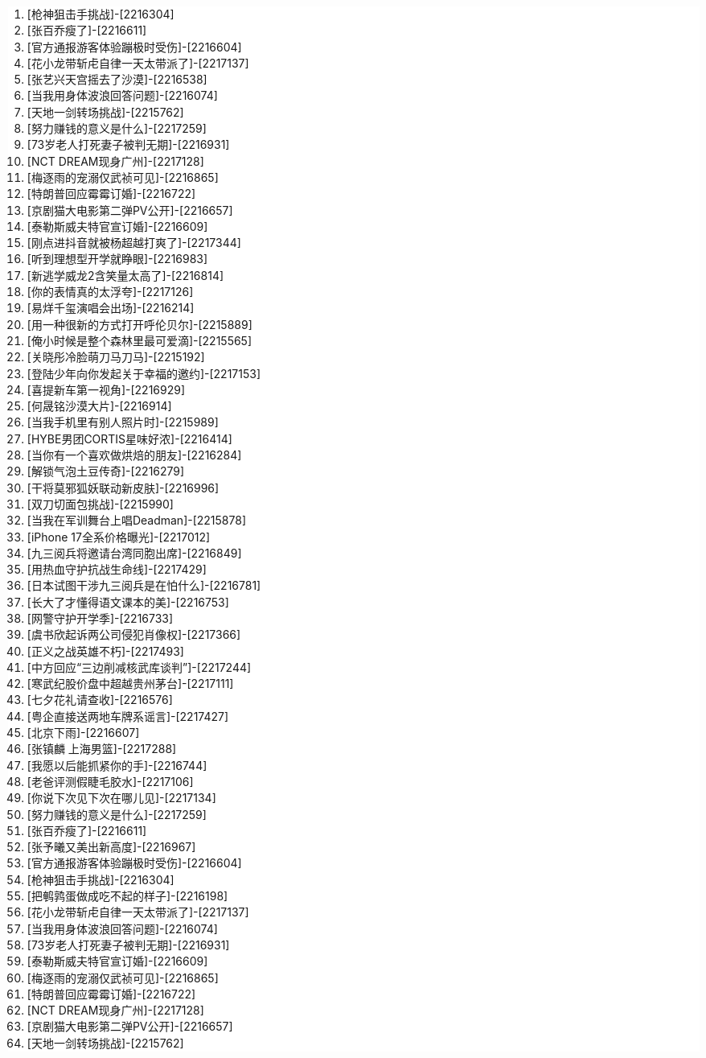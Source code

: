 1. [枪神狙击手挑战]-[2216304]
1. [张百乔瘦了]-[2216611]
1. [官方通报游客体验蹦极时受伤]-[2216604]
1. [花小龙带斩虍自律一天太带派了]-[2217137]
1. [张艺兴天宫摇去了沙漠]-[2216538]
1. [当我用身体波浪回答问题]-[2216074]
1. [天地一剑转场挑战]-[2215762]
1. [努力赚钱的意义是什么]-[2217259]
1. [73岁老人打死妻子被判无期]-[2216931]
1. [NCT DREAM现身广州]-[2217128]
1. [梅逐雨的宠溺仅武祯可见]-[2216865]
1. [特朗普回应霉霉订婚]-[2216722]
1. [京剧猫大电影第二弹PV公开]-[2216657]
1. [泰勒斯威夫特官宣订婚]-[2216609]
1. [刚点进抖音就被杨超越打爽了]-[2217344]
1. [听到理想型开学就睁眼]-[2216983]
1. [新逃学威龙2含笑量太高了]-[2216814]
1. [你的表情真的太浮夸]-[2217126]
1. [易烊千玺演唱会出场]-[2216214]
1. [用一种很新的方式打开呼伦贝尔]-[2215889]
1. [俺小时候是整个森林里最可爱滴]-[2215565]
1. [关晓彤冷脸萌刀马刀马]-[2215192]
1. [登陆少年向你发起关于幸福的邀约]-[2217153]
1. [喜提新车第一视角]-[2216929]
1. [何晟铭沙漠大片]-[2216914]
1. [当我手机里有别人照片时]-[2215989]
1. [HYBE男团CORTIS星味好浓]-[2216414]
1. [当你有一个喜欢做烘焙的朋友]-[2216284]
1. [解锁气泡土豆传奇]-[2216279]
1. [干将莫邪狐妖联动新皮肤]-[2216996]
1. [双刀切面包挑战]-[2215990]
1. [当我在军训舞台上唱Deadman]-[2215878]
1. [iPhone 17全系价格曝光]-[2217012]
1. [九三阅兵将邀请台湾同胞出席]-[2216849]
1. [用热血守护抗战生命线]-[2217429]
1. [日本试图干涉九三阅兵是在怕什么]-[2216781]
1. [长大了才懂得语文课本的美]-[2216753]
1. [网警守护开学季]-[2216733]
1. [虞书欣起诉两公司侵犯肖像权]-[2217366]
1. [正义之战英雄不朽]-[2217493]
1. [中方回应“三边削减核武库谈判”]-[2217244]
1. [寒武纪股价盘中超越贵州茅台]-[2217111]
1. [七夕花礼请查收]-[2216576]
1. [粤企直接送两地车牌系谣言]-[2217427]
1. [北京下雨]-[2216607]
1. [张镇麟 上海男篮]-[2217288]
1. [我愿以后能抓紧你的手]-[2216744]
1. [老爸评测假睫毛胶水]-[2217106]
1. [你说下次见下次在哪儿见]-[2217134]
1. [努力赚钱的意义是什么]-[2217259]
1. [张百乔瘦了]-[2216611]
1. [张予曦又美出新高度]-[2216967]
1. [官方通报游客体验蹦极时受伤]-[2216604]
1. [枪神狙击手挑战]-[2216304]
1. [把鹌鹑蛋做成吃不起的样子]-[2216198]
1. [花小龙带斩虍自律一天太带派了]-[2217137]
1. [当我用身体波浪回答问题]-[2216074]
1. [73岁老人打死妻子被判无期]-[2216931]
1. [泰勒斯威夫特官宣订婚]-[2216609]
1. [梅逐雨的宠溺仅武祯可见]-[2216865]
1. [特朗普回应霉霉订婚]-[2216722]
1. [NCT DREAM现身广州]-[2217128]
1. [京剧猫大电影第二弹PV公开]-[2216657]
1. [天地一剑转场挑战]-[2215762]